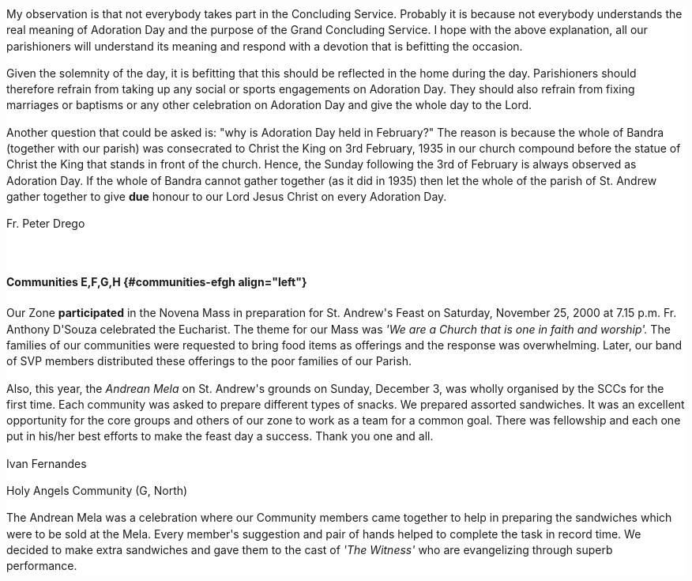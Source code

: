 My observation is that not everybody takes part in the Concluding
Service. Probably it is because not everybody understands the real
meaning of Adoration Day and the purpose of the Grand Concluding
Service. I hope with the above explanation, all our parishioners will
understand its meaning and respond with a devotion that is befitting the
occasion.

Given the solemnity of the day, it is befitting that this should be
reflected in the home during the day. Parishioners should therefore
refrain from taking up any social or sports engagements on Adoration
Day. They should also refrain from fixing marriages or baptisms or any
other celebration on Adoration Day and give the whole day to the Lord.

Another question that could be asked is: \"why is Adoration Day held in
February?\" The reason is because the whole of Bandra (together with our
parish) was consecrated to Christ the King on 3rd February, 1935 in our
church compound before the statue of Christ the King that stands in
front of the church. Hence, the Sunday following the 3rd of February is
always observed as Adoration Day. If the whole of Bandra cannot gather
together (as it did in 1935) then let the whole of the parish of St.
Andrew gather together to give **due** honour to our Lord Jesus Christ
on every Adoration Day.

Fr. Peter Drego

 

#### Communities E,F,G,H {#communities-efgh align="left"}

Our Zone **participated** in the Novena Mass in preparation for St.
Andrew's Feast on Saturday, November 25, 2000 at 7.15 p.m. Fr. Anthony
D'Souza celebrated the Eucharist. The theme for our Mass was *'We are a
Church that is one in faith and worship'.* The families of our
communities were requested to bring food items as offerings and the
response was overwhelming. Later, our band of SVP members distributed
these offerings to the poor families of our Parish.

Also, this year, the *Andrean Mela* on St. Andrew's grounds on Sunday,
December 3, was wholly organised by the SCCs for the first time. Each
community was asked to prepare different types of snacks. We prepared
assorted sandwiches. It was an excellent opportunity for the core groups
and others of our zone to work as a team for a common goal. There was
fellowship and each one put in his/her best efforts to make the feast
day a success. Thank you one and all.

Ivan Fernandes

Holy Angels Community (G, North)

The Andrean Mela was a celebration where our Community members came
together to help in preparing the sandwiches which were to be sold at
the Mela. Every member's suggestion and pair of hands helped to complete
the task in record time. We decided to make extra sandwiches and gave
them to the cast of *'The Witness'* who are evangelizing through superb
performance.
